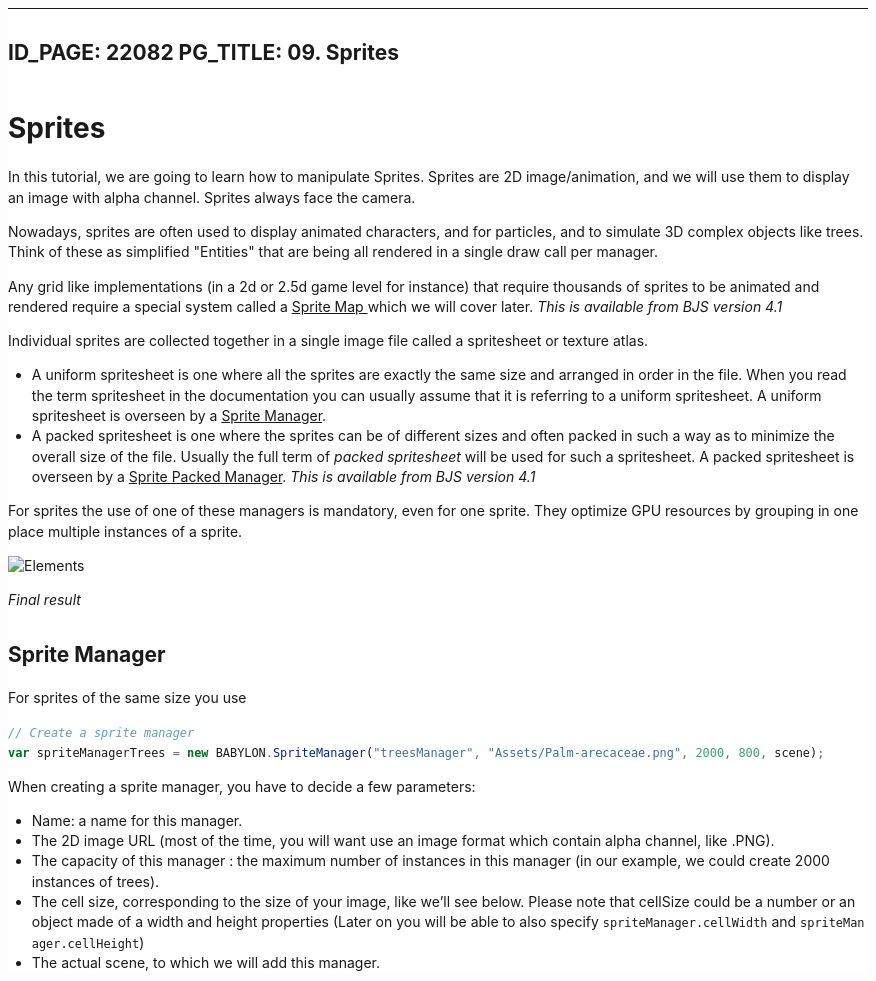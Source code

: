 

---
ID_PAGE: 22082
PG_TITLE: 09. Sprites
---

# Sprites

In this tutorial, we are going to learn how to manipulate Sprites. Sprites are 2D image/animation, and we will use them to display an image with alpha channel. Sprites always face the camera.

Nowadays, sprites are often used to display animated characters, and for particles, and to simulate 3D complex objects like trees.  Think of these as simplified "Entities" that are being all rendered in a single draw call per manager.  

Any grid like implementations (in a 2d or 2.5d game level for instance) that require thousands of sprites to be animated and rendered require a special system called a [Sprite Map ](#sprite-map) which we will cover later.
 *This is available from BJS version 4.1*

Individual sprites are collected together in a single image file called a spritesheet or texture atlas.

* A uniform spritesheet is one where all the sprites are exactly the same size and arranged in order in the file. When you read the term spritesheet in the documentation you can usually assume that it is referring to a uniform spritesheet. A uniform spritesheet is overseen by a [Sprite Manager](#sprite-manager).
* A packed spritesheet is one where the sprites can be of different sizes and often packed in such a way as to minimize the overall size of the file. Usually the full term of _packed spritesheet_ will be used for such a spritesheet. A packed spritesheet is overseen by a [Sprite Packed Manager](#sprite-packed-manager). *This is available from BJS version 4.1*

For sprites the use of one of these managers is mandatory, even for one sprite. They optimize GPU resources by grouping in one place multiple instances of a sprite.

![Elements](/img/how_to/Sprites/08.png)

_Final result_


## Sprite Manager

For sprites of the same size you use

```javascript
// Create a sprite manager
var spriteManagerTrees = new BABYLON.SpriteManager("treesManager", "Assets/Palm-arecaceae.png", 2000, 800, scene);
```

When creating a sprite manager, you have to decide a few parameters:
* Name: a name for this manager.
* The 2D image URL (most of the time, you will want use an image format which contain alpha channel, like .PNG).
* The capacity of this manager : the maximum number of instances in this manager (in our example, we could create 2000 instances of trees).
* The cell size, corresponding to the size of your image, like we’ll see below. Please note that cellSize could be a number or an object made of a width and height properties (Later on you will be able to also specify `spriteManager.cellWidth` and `spriteManager.cellHeight`)
* The actual scene, to which we will add this manager.
